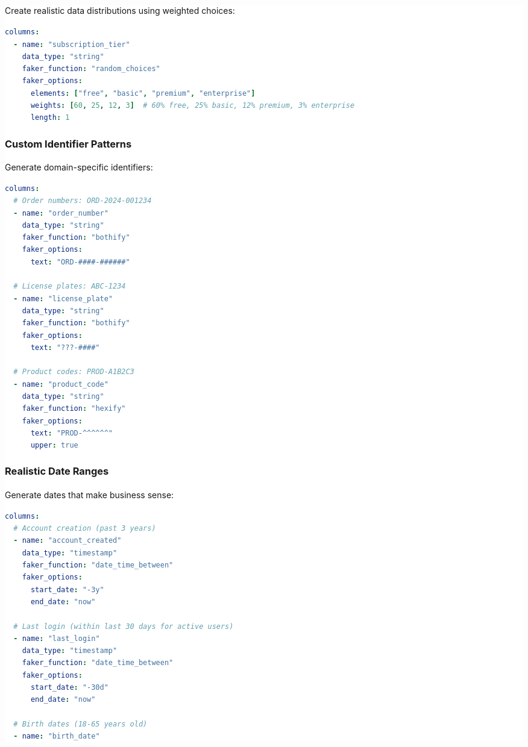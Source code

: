 Create realistic data distributions using weighted choices:

```yaml
columns:
  - name: "subscription_tier"
    data_type: "string"
    faker_function: "random_choices"
    faker_options:
      elements: ["free", "basic", "premium", "enterprise"]
      weights: [60, 25, 12, 3]  # 60% free, 25% basic, 12% premium, 3% enterprise
      length: 1
```

### Custom Identifier Patterns

Generate domain-specific identifiers:

```yaml
columns:
  # Order numbers: ORD-2024-001234
  - name: "order_number"
    data_type: "string"
    faker_function: "bothify"
    faker_options:
      text: "ORD-####-######"

  # License plates: ABC-1234
  - name: "license_plate"
    data_type: "string"
    faker_function: "bothify"
    faker_options:
      text: "???-####"

  # Product codes: PROD-A1B2C3
  - name: "product_code"
    data_type: "string"
    faker_function: "hexify"
    faker_options:
      text: "PROD-^^^^^^"
      upper: true
```

### Realistic Date Ranges

Generate dates that make business sense:

```yaml
columns:
  # Account creation (past 3 years)
  - name: "account_created"
    data_type: "timestamp"
    faker_function: "date_time_between"
    faker_options:
      start_date: "-3y"
      end_date: "now"

  # Last login (within last 30 days for active users)
  - name: "last_login"
    data_type: "timestamp"
    faker_function: "date_time_between"
    faker_options:
      start_date: "-30d"
      end_date: "now"

  # Birth dates (18-65 years old)
  - name: "birth_date"
```